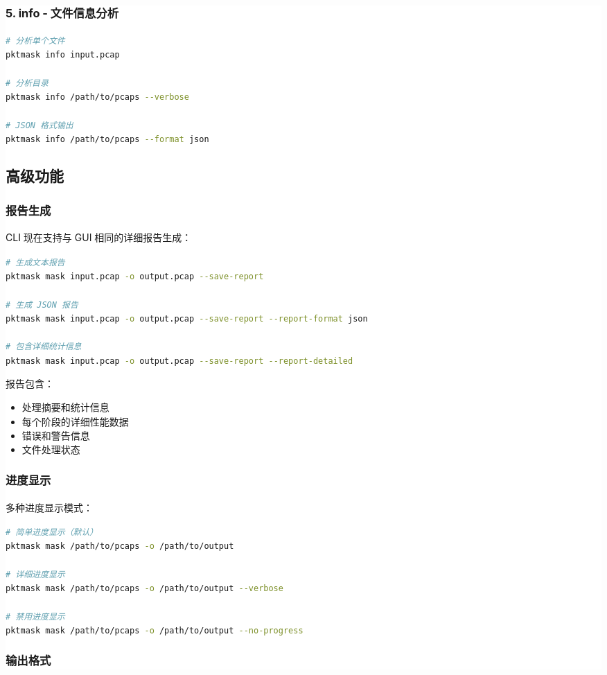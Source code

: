 ### 5. info - 文件信息分析

```bash
# 分析单个文件
pktmask info input.pcap

# 分析目录
pktmask info /path/to/pcaps --verbose

# JSON 格式输出
pktmask info /path/to/pcaps --format json
```

## 高级功能

### 报告生成

CLI 现在支持与 GUI 相同的详细报告生成：

```bash
# 生成文本报告
pktmask mask input.pcap -o output.pcap --save-report

# 生成 JSON 报告
pktmask mask input.pcap -o output.pcap --save-report --report-format json

# 包含详细统计信息
pktmask mask input.pcap -o output.pcap --save-report --report-detailed
```

报告包含：
- 处理摘要和统计信息
- 每个阶段的详细性能数据
- 错误和警告信息
- 文件处理状态

### 进度显示

多种进度显示模式：

```bash
# 简单进度显示（默认）
pktmask mask /path/to/pcaps -o /path/to/output

# 详细进度显示
pktmask mask /path/to/pcaps -o /path/to/output --verbose

# 禁用进度显示
pktmask mask /path/to/pcaps -o /path/to/output --no-progress
```

### 输出格式
